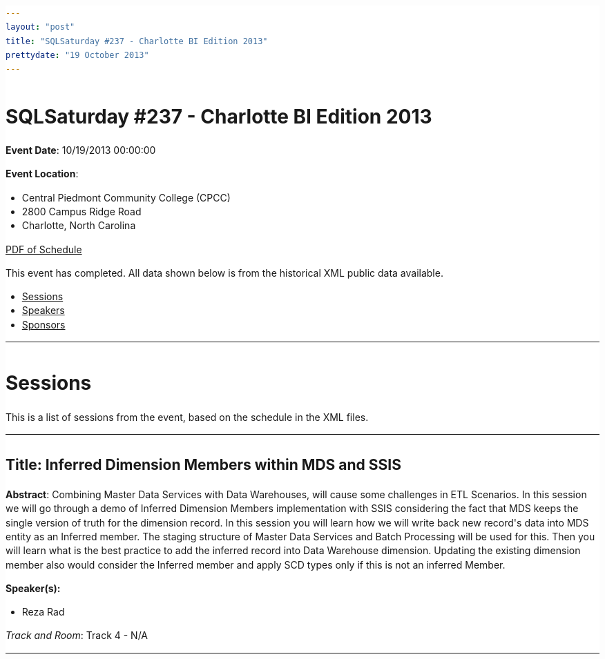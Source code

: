 ```yaml
---
layout: "post" 
title: "SQLSaturday #237 - Charlotte BI Edition 2013" 
prettydate: "19 October 2013" 
---
```

# SQLSaturday #237 - Charlotte BI Edition 2013
 
**Event Date**: 10/19/2013 00:00:00
 
**Event Location**:
- Central Piedmont Community College (CPCC)
- 2800 Campus Ridge Road
- Charlotte, North Carolina
 
<a href="/PDF/0237.pdf">PDF of Schedule</a>
 
This event has completed. All data shown below is from the historical XML public data available.
<ul>
   <li><a href="#sessions">Sessions</a></li>
   <li><a href="#speakers">Speakers</a></li>
   <li><a href="#sponsors">Sponsors</a></li>
</ul>
 
 
----------------------------------------------------------------------------------- 
 
# <a name="sessions"></a>Sessions
This is a list of sessions from the event, based on the schedule in the XML files.
 
----------------------------------------------------------------------------------- 
 
## Title: Inferred Dimension Members within MDS and SSIS 
 
**Abstract**:
Combining Master Data Services with Data Warehouses, will cause some challenges in ETL Scenarios. In this session we will go through a demo of Inferred Dimension Members implementation with SSIS considering the fact that MDS keeps the single version of truth for the dimension record.
In this session you will learn how we will write back new record's data into MDS entity as an Inferred member. The staging structure of Master Data Services and Batch Processing will be used for this. Then you will learn what is the best practice to add the inferred record into Data Warehouse dimension. Updating the existing dimension member also would consider the Inferred member and apply SCD types only if this is not an inferred Member.
 
**Speaker(s):**
- Reza Rad
 
*Track and Room*: Track 4 - N/A
 
----------------------------------------------------------------------------------- 
 